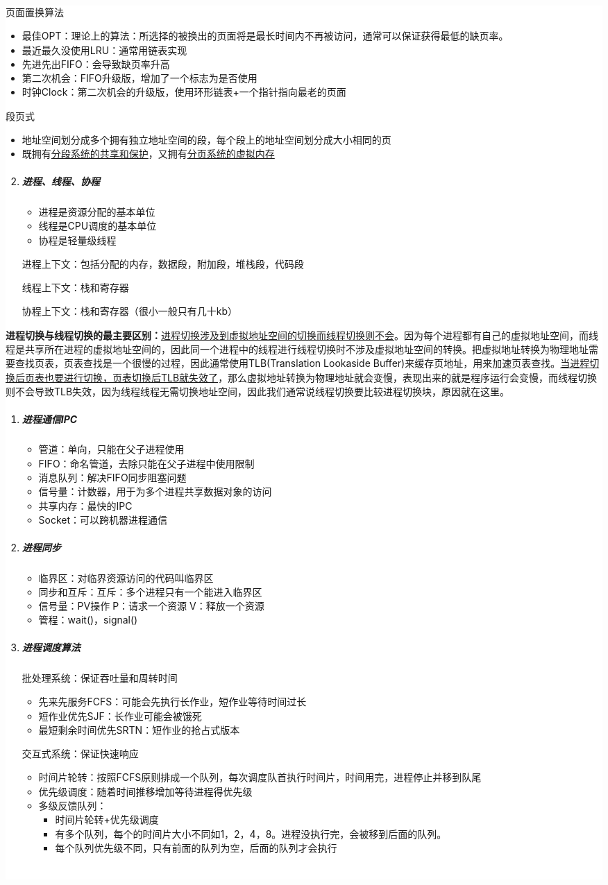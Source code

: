    页面置换算法

   - 最佳OPT：理论上的算法：所选择的被换出的页面将是最长时间内不再被访问，通常可以保证获得最低的缺页率。
   - 最近最久没使用LRU：通常用链表实现
   - 先进先出FIFO：会导致缺页率升高
   - 第二次机会：FIFO升级版，增加了一个标志为是否使用
   - 时钟Clock：第二次机会的升级版，使用环形链表+一个指针指向最老的页面

   段页式

   - 地址空间划分成多个拥有独立地址空间的段，每个段上的地址空间划分成大小相同的页
   - 既拥有<u>分段系统的共享和保护</u>，又拥有<u>分页系统的虚拟内存</u>

2. ##### 进程、线程、协程

   - 进程是资源分配的基本单位
   - 线程是CPU调度的基本单位
   - 协程是轻量级线程

   进程上下文：包括分配的内存，数据段，附加段，堆栈段，代码段

   线程上下文：栈和寄存器

   协程上下文：栈和寄存器（很小一般只有几十kb）

**进程切换与线程切换的最主要区别：**<u>进程切换涉及到虚拟地址空间的切换而线程切换则不会</u>。因为每个进程都有自己的虚拟地址空间，而线程是共享所在进程的虚拟地址空间的，因此同一个进程中的线程进行线程切换时不涉及虚拟地址空间的转换。把虚拟地址转换为物理地址需要查找页表，页表查找是一个很慢的过程，因此通常使用TLB(Translation Lookaside Buffer)来缓存页地址，用来加速页表查找。<u>当进程切换后页表也要进行切换，页表切换后TLB就失效了</u>，那么虚拟地址转换为物理地址就会变慢，表现出来的就是程序运行会变慢，而线程切换则不会导致TLB失效，因为线程线程无需切换地址空间，因此我们通常说线程切换要比较进程切换块，原因就在这里。

1. ##### 进程通信IPC

   - 管道：单向，只能在父子进程使用
   - FIFO：命名管道，去除只能在父子进程中使用限制
   - 消息队列：解决FIFO同步阻塞问题
   - 信号量：计数器，用于为多个进程共享数据对象的访问
   - 共享内存：最快的IPC
   - Socket：可以跨机器进程通信

2. ##### 进程同步

   - 临界区：对临界资源访问的代码叫临界区
   - 同步和互斥：互斥：多个进程只有一个能进入临界区
   - 信号量：PV操作 P：请求一个资源 V：释放一个资源
   - 管程：wait()，signal()

3. ##### 进程调度算法

   批处理系统：保证吞吐量和周转时间

   - 先来先服务FCFS：可能会先执行长作业，短作业等待时间过长
   - 短作业优先SJF：长作业可能会被饿死
   - 最短剩余时间优先SRTN：短作业的抢占式版本

   交互式系统：保证快速响应

   - 时间片轮转：按照FCFS原则排成一个队列，每次调度队首执行时间片，时间用完，进程停止并移到队尾
   - 优先级调度：随着时间推移增加等待进程得优先级
   - 多级反馈队列：
     - 时间片轮转+优先级调度
     - 有多个队列，每个的时间片大小不同如1，2，4，8。进程没执行完，会被移到后面的队列。
     - 每个队列优先级不同，只有前面的队列为空，后面的队列才会执行

​	

 

